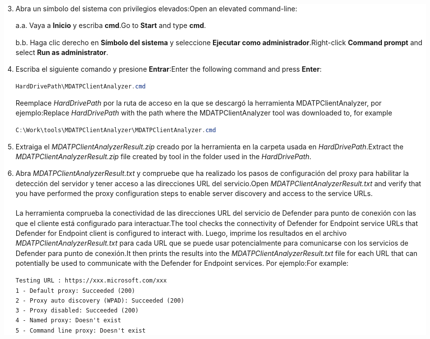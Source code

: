 3. <span data-ttu-id="9aa59-212">Abra un símbolo del sistema con privilegios elevados:</span><span class="sxs-lookup"><span data-stu-id="9aa59-212">Open an elevated command-line:</span></span>

    <span data-ttu-id="9aa59-213">a.</span><span class="sxs-lookup"><span data-stu-id="9aa59-213">a.</span></span> <span data-ttu-id="9aa59-214">Vaya a **Inicio** y escriba **cmd**.</span><span class="sxs-lookup"><span data-stu-id="9aa59-214">Go to **Start** and type **cmd**.</span></span>

    <span data-ttu-id="9aa59-215">b.</span><span class="sxs-lookup"><span data-stu-id="9aa59-215">b.</span></span>  <span data-ttu-id="9aa59-216">Haga clic derecho en **Símbolo del sistema** y seleccione **Ejecutar como administrador**.</span><span class="sxs-lookup"><span data-stu-id="9aa59-216">Right-click **Command prompt** and select **Run as administrator**.</span></span>

4. <span data-ttu-id="9aa59-217">Escriba el siguiente comando y presione **Entrar**:</span><span class="sxs-lookup"><span data-stu-id="9aa59-217">Enter the following command and press **Enter**:</span></span>

    ```PowerShell
    HardDrivePath\MDATPClientAnalyzer.cmd
    ```

    <span data-ttu-id="9aa59-218">Reemplace *HardDrivePath* por la ruta de acceso en la que se descargó la herramienta MDATPClientAnalyzer, por ejemplo:</span><span class="sxs-lookup"><span data-stu-id="9aa59-218">Replace *HardDrivePath* with the path where the MDATPClientAnalyzer tool was downloaded to, for example</span></span>

    ```PowerShell
    C:\Work\tools\MDATPClientAnalyzer\MDATPClientAnalyzer.cmd
    ```

5. <span data-ttu-id="9aa59-219">Extraiga el *MDATPClientAnalyzerResult.zip* creado por la herramienta en la carpeta usada en *HardDrivePath*.</span><span class="sxs-lookup"><span data-stu-id="9aa59-219">Extract the *MDATPClientAnalyzerResult.zip* file created by tool in the folder used in the *HardDrivePath*.</span></span>

6. <span data-ttu-id="9aa59-220">Abra *MDATPClientAnalyzerResult.txt* y compruebe que ha realizado los pasos de configuración del proxy para habilitar la detección del servidor y tener acceso a las direcciones URL del servicio.</span><span class="sxs-lookup"><span data-stu-id="9aa59-220">Open *MDATPClientAnalyzerResult.txt* and verify that you have performed the proxy configuration steps to enable server discovery and access to the service URLs.</span></span> <br><br>
   <span data-ttu-id="9aa59-221">La herramienta comprueba la conectividad de las direcciones URL del servicio de Defender para punto de conexión con las que el cliente está configurado para interactuar.</span><span class="sxs-lookup"><span data-stu-id="9aa59-221">The tool checks the connectivity of Defender for Endpoint service URLs that Defender for Endpoint client is configured to interact with.</span></span> <span data-ttu-id="9aa59-222">Luego, imprime los resultados en el archivo *MDATPClientAnalyzerResult.txt* para cada URL que se puede usar potencialmente para comunicarse con los servicios de Defender para punto de conexión.</span><span class="sxs-lookup"><span data-stu-id="9aa59-222">It then prints the results into the *MDATPClientAnalyzerResult.txt* file for each URL that can potentially be used to communicate with the Defender for Endpoint services.</span></span> <span data-ttu-id="9aa59-223">Por ejemplo:</span><span class="sxs-lookup"><span data-stu-id="9aa59-223">For example:</span></span>

   ```text
   Testing URL : https://xxx.microsoft.com/xxx
   1 - Default proxy: Succeeded (200)
   2 - Proxy auto discovery (WPAD): Succeeded (200)
   3 - Proxy disabled: Succeeded (200)
   4 - Named proxy: Doesn't exist
   5 - Command line proxy: Doesn't exist
   ```
